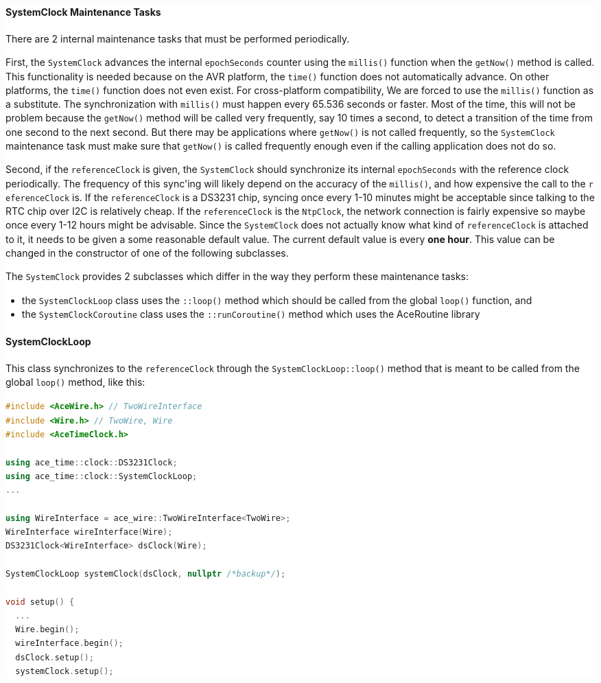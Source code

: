 <a name="SystemClockMaintenance"></a>
#### SystemClock Maintenance Tasks

There are 2 internal maintenance tasks that must be performed periodically.

First, the `SystemClock` advances the internal `epochSeconds` counter using the
`millis()` function when the `getNow()` method is called. This functionality
is needed because on the AVR platform, the `time()` function does not
automatically advance. On other platforms, the `time()` function does not even
exist. For cross-platform compatibility, We are forced to use the `millis()`
function as a substitute. The synchronization with `millis()` must happen every
65.536 seconds or faster. Most of the time, this will not be problem because the
`getNow()` method will be called very frequently, say 10 times a second, to
detect a transition of the time from one second to the next second. But there
may be applications where `getNow()` is not called frequently, so the
`SystemClock` maintenance task must make sure that `getNow()` is called
frequently enough even if the calling application does not do so.

Second, if the `referenceClock` is given, the `SystemClock` should synchronize
its internal `epochSeconds` with the reference clock periodically.
The frequency of this sync'ing will likely depend on the accuracy of the
`millis()`, and how expensive the call to the `referenceClock` is. If the
`referenceClock` is a DS3231 chip, syncing once every 1-10 minutes might be
acceptable since talking to the RTC chip over I2C is relatively cheap. If the
`referenceClock` is the `NtpClock`, the network connection is fairly expensive
so maybe once every 1-12 hours might be advisable. Since the `SystemClock` does
not actually know what kind of `referenceClock` is attached to it, it needs to
be given a some reasonable default value. The current default value is every
**one hour**. This value can be changed in the constructor of one of the
following subclasses.

The `SystemClock` provides 2 subclasses which differ in the way they perform
these maintenance tasks:

* the `SystemClockLoop` class uses the `::loop()` method which should be called
  from the global `loop()` function, and
* the `SystemClockCoroutine` class uses the `::runCoroutine()` method which
  uses the AceRoutine library

<a name="SystemClockLoop"></a>
#### SystemClockLoop

This class synchronizes to the `referenceClock` through the
`SystemClockLoop::loop()` method that is meant to be called from the global
`loop()` method, like this:

```C++
#include <AceWire.h> // TwoWireInterface
#include <Wire.h> // TwoWire, Wire
#include <AceTimeClock.h>

using ace_time::clock::DS3231Clock;
using ace_time::clock::SystemClockLoop;
...

using WireInterface = ace_wire::TwoWireInterface<TwoWire>;
WireInterface wireInterface(Wire);
DS3231Clock<WireInterface> dsClock(Wire);

SystemClockLoop systemClock(dsClock, nullptr /*backup*/);

void setup() {
  ...
  Wire.begin();
  wireInterface.begin();
  dsClock.setup();
  systemClock.setup();
```